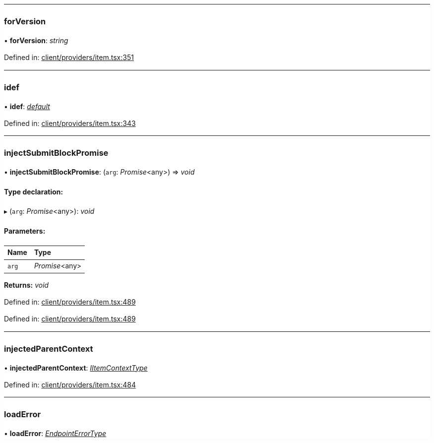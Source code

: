 ___

### forVersion

• **forVersion**: *string*

Defined in: [client/providers/item.tsx:351](https://github.com/onzag/itemize/blob/0e9b128c/client/providers/item.tsx#L351)

___

### idef

• **idef**: [*default*](../classes/base_root_module_itemdefinition.default.md)

Defined in: [client/providers/item.tsx:343](https://github.com/onzag/itemize/blob/0e9b128c/client/providers/item.tsx#L343)

___

### injectSubmitBlockPromise

• **injectSubmitBlockPromise**: (`arg`: *Promise*<any\>) => *void*

#### Type declaration:

▸ (`arg`: *Promise*<any\>): *void*

#### Parameters:

Name | Type |
:------ | :------ |
`arg` | *Promise*<any\> |

**Returns:** *void*

Defined in: [client/providers/item.tsx:489](https://github.com/onzag/itemize/blob/0e9b128c/client/providers/item.tsx#L489)

Defined in: [client/providers/item.tsx:489](https://github.com/onzag/itemize/blob/0e9b128c/client/providers/item.tsx#L489)

___

### injectedParentContext

• **injectedParentContext**: [*IItemContextType*](client_providers_item.iitemcontexttype.md)

Defined in: [client/providers/item.tsx:484](https://github.com/onzag/itemize/blob/0e9b128c/client/providers/item.tsx#L484)

___

### loadError

• **loadError**: [*EndpointErrorType*](../modules/base_errors.md#endpointerrortype)
